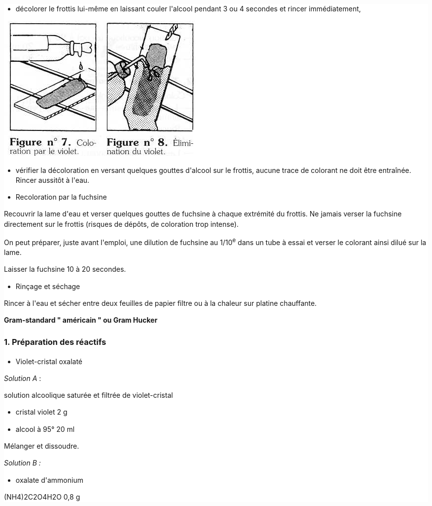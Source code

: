 - décolorer le frottis lui-même en laissant couler l'alcool pendant 3 ou 4 secondes et rincer immédiatement,


![](i715-3.jpg)


- vérifier la décoloration en versant quelques gouttes d'alcool sur le frottis, aucune trace de colorant ne doit être entraînée. Rincer aussitôt à l'eau.

*   Recoloration par la fuchsine

Recouvrir la lame d'eau et verser quelques gouttes de fuchsine à chaque extrémité du frottis. Ne jamais verser la fuchsine directement sur le frottis (risques de dépôts, de coloration trop intense).

On peut préparer, juste avant l'emploi, une dilution de fuchsine au 1/10<sup>e</sup> dans un tube à essai et verser le colorant ainsi dilué sur la lame.

Laisser la fuchsine 10 à 20 secondes.

*   Rinçage et séchage

Rincer à l'eau et sécher entre deux feuilles de papier filtre ou à la chaleur sur platine chauffante.

**Gram-standard " américain " ou Gram Hucker**

### **1. Préparation des réactifs**

*   Violet-cristal oxalaté

_Solution A_ :

solution alcoolique saturée et filtrée de violet-cristal

- cristal violet 2 g

- alcool à 95° 20 ml

Mélanger et dissoudre.

_Solution B :_

- oxalate d'ammonium

(NH4)2C2O4H2O 0,8 g
